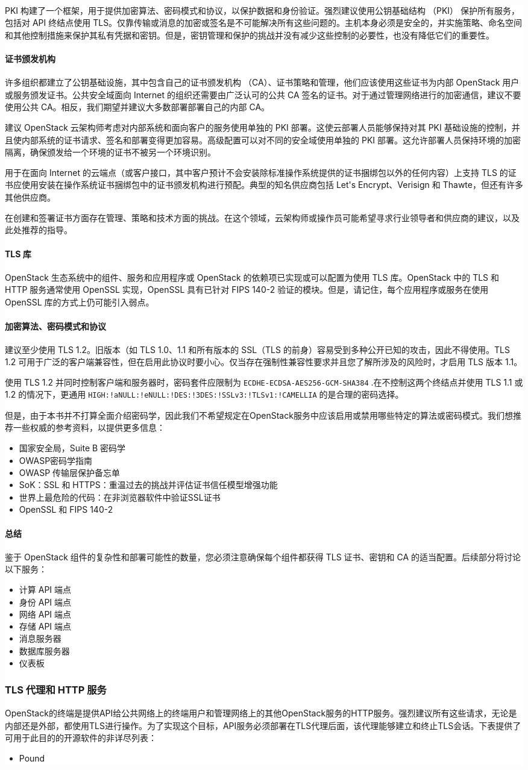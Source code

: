 PKI 构建了一个框架，用于提供加密算法、密码模式和协议，以保护数据和身份验证。强烈建议使用公钥基础结构 （PKI） 保护所有服务，包括对 API  终结点使用  TLS。仅靠传输或消息的加密或签名是不可能解决所有这些问题的。主机本身必须是安全的，并实施策略、命名空间和其他控制措施来保护其私有凭据和密钥。但是，密钥管理和保护的挑战并没有减少这些控制的必要性，也没有降低它们的重要性。

#### 证书颁发机构

许多组织都建立了公钥基础设施，其中包含自己的证书颁发机构 （CA）、证书策略和管理，他们应该使用这些证书为内部 OpenStack 用户或服务颁发证书。公共安全域面向 Internet  的组织还需要由广泛认可的公共 CA 签名的证书。对于通过管理网络进行的加密通信，建议不要使用公共  CA。相反，我们期望并建议大多数部署部署自己的内部 CA。

建议 OpenStack 云架构师考虑对内部系统和面向客户的服务使用单独的 PKI 部署。这使云部署人员能够保持对其 PKI  基础设施的控制，并且使内部系统的证书请求、签名和部署变得更加容易。高级配置可以对不同的安全域使用单独的 PKI  部署。这允许部署人员保持环境的加密隔离，确保颁发给一个环境的证书不被另一个环境识别。

用于在面向 Internet 的云端点（或客户接口，其中客户预计不会安装除标准操作系统提供的证书捆绑包以外的任何内容）上支持 TLS  的证书应使用安装在操作系统证书捆绑包中的证书颁发机构进行预配。典型的知名供应商包括 Let's Encrypt、Verisign 和  Thawte，但还有许多其他供应商。

在创建和签署证书方面存在管理、策略和技术方面的挑战。在这个领域，云架构师或操作员可能希望寻求行业领导者和供应商的建议，以及此处推荐的指导。

#### TLS 库

OpenStack 生态系统中的组件、服务和应用程序或 OpenStack 的依赖项已实现或可以配置为使用 TLS 库。OpenStack 中的 TLS 和  HTTP 服务通常使用 OpenSSL 实现，OpenSSL 具有已针对 FIPS 140-2  验证的模块。但是，请记住，每个应用程序或服务在使用 OpenSSL 库的方式上仍可能引入弱点。

#### 加密算法、密码模式和协议

建议至少使用 TLS 1.2。旧版本（如 TLS 1.0、1.1 和所有版本的 SSL（TLS 的前身）容易受到多种公开已知的攻击，因此不得使用。TLS  1.2 可用于广泛的客户端兼容性，但在启用此协议时要小心。仅当存在强制性兼容性要求并且您了解所涉及的风险时，才启用 TLS 版本 1.1。

使用 TLS 1.2 并同时控制客户端和服务器时，密码套件应限制为 `ECDHE-ECDSA-AES256-GCM-SHA384` .在不控制这两个终结点并使用 TLS 1.1 或 1.2 的情况下，更通用 `HIGH:!aNULL:!eNULL:!DES:!3DES:!SSLv3:!TLSv1:!CAMELLIA` 的是合理的密码选择。

但是，由于本书并不打算全面介绍密码学，因此我们不希望规定在OpenStack服务中应该启用或禁用哪些特定的算法或密码模式。我们想推荐一些权威的参考资料，以提供更多信息：

- 国家安全局，Suite B 密码学
- OWASP密码学指南
- OWASP 传输层保护备忘单
- SoK：SSL 和 HTTPS：重温过去的挑战并评估证书信任模型增强功能
- 世界上最危险的代码：在非浏览器软件中验证SSL证书
- OpenSSL 和 FIPS 140-2

#### 总结

鉴于 OpenStack 组件的复杂性和部署可能性的数量，您必须注意确保每个组件都获得 TLS 证书、密钥和 CA 的适当配置。后续部分将讨论以下服务：

- 计算 API 端点
- 身份 API 端点
- 网络 API 端点
- 存储 API 端点
- 消息服务器
- 数据库服务器
- 仪表板

### TLS 代理和 HTTP 服务

OpenStack的终端是提供API给公共网络上的终端用户和管理网络上的其他OpenStack服务的HTTP服务。强烈建议所有这些请求，无论是内部还是外部，都使用TLS进行操作。为了实现这个目标，API服务必须部署在TLS代理后面，该代理能够建立和终止TLS会话。下表提供了可用于此目的的开源软件的非详尽列表：

- Pound
